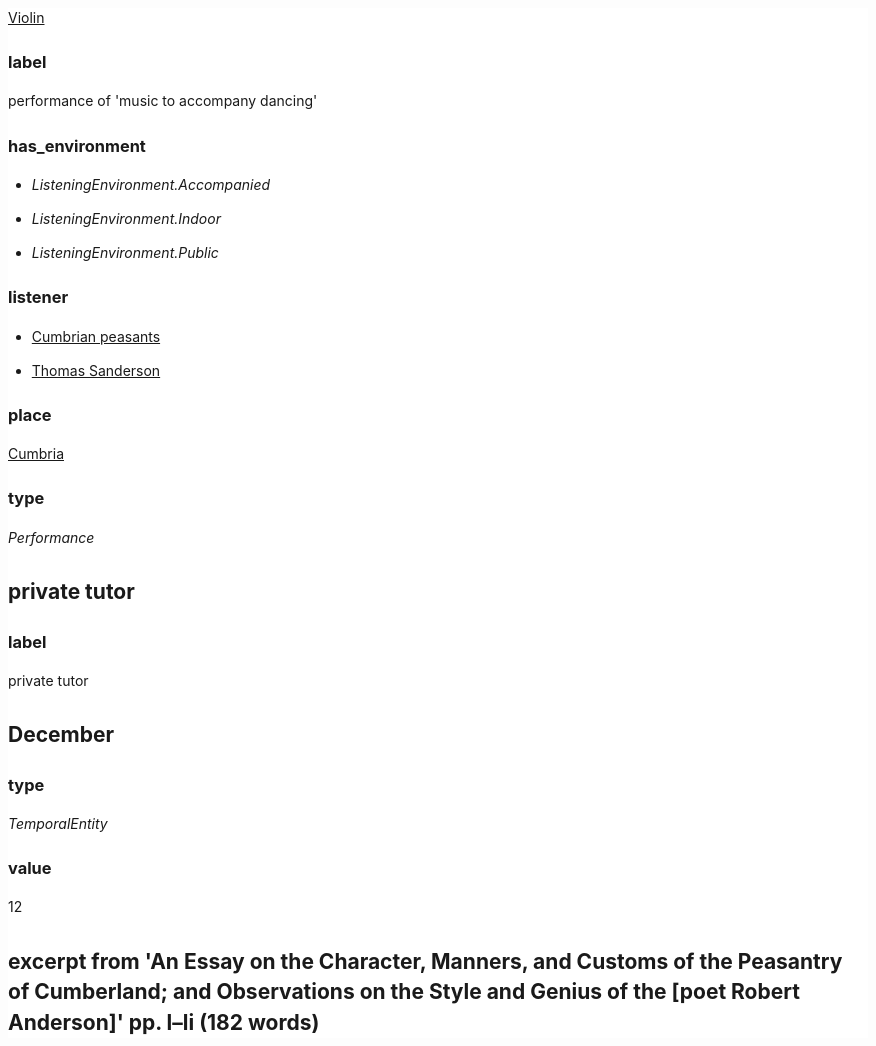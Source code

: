 
[Violin](#Violin)

### label


performance of 'music to accompany dancing'

### has_environment

 - *ListeningEnvironment.Accompanied*

 - *ListeningEnvironment.Indoor*

 - *ListeningEnvironment.Public*

### listener

 - [Cumbrian peasants](#Cumbrian-peasants)

 - [Thomas Sanderson](#Thomas-Sanderson)

### place


[Cumbria](#Cumbria)

### type


*Performance*

## private tutor

### label


private tutor

## December

### type


*TemporalEntity*

### value


12

## excerpt from 'An Essay on the Character, Manners, and Customs of the Peasantry of Cumberland; and Observations on the Style and Genius of the [poet Robert Anderson]' pp. l–li (182 words)
